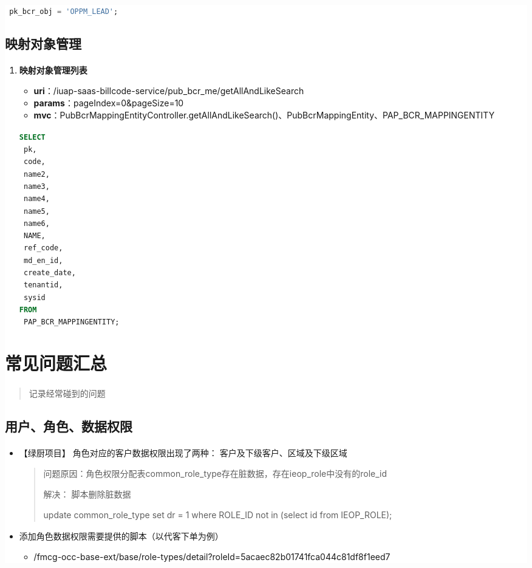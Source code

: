    ```sql
   	pk_bcr_obj = 'OPPM_LEAD';
   ```



## 映射对象管理

1. **映射对象管理列表**

   - **uri**：/iuap-saas-billcode-service/pub_bcr_me/getAllAndLikeSearch
   - **params**：pageIndex=0&pageSize=10
   - **mvc**：PubBcrMappingEntityController.getAllAndLikeSearch()、PubBcrMappingEntity、PAP_BCR_MAPPINGENTITY

   ```sql
   SELECT
   	pk,
   	code,
   	name2,
   	name3,
   	name4,
   	name5,
   	name6,
   	NAME,
   	ref_code,
   	md_en_id,
   	create_date,
   	tenantid,
   	sysid
   FROM
   	PAP_BCR_MAPPINGENTITY;
   ```

   



# 常见问题汇总

> 记录经常碰到的问题



## 用户、角色、数据权限

- 【绿厨项目】 角色对应的客户数据权限出现了两种： 客户及下级客户、区域及下级区域

  > 问题原因：角色权限分配表common_role_type存在脏数据，存在ieop_role中没有的role_id
  >
  > 解决： 脚本删除脏数据
  >
  > update common_role_type set dr = 1 where ROLE_ID not in (select id from IEOP_ROLE);
  
- 添加角色数据权限需要提供的脚本（以代客下单为例）

  - /fmcg-occ-base-ext/base/role-types/detail?roleId=5acaec82b01741fca044c81df8f1eed7

